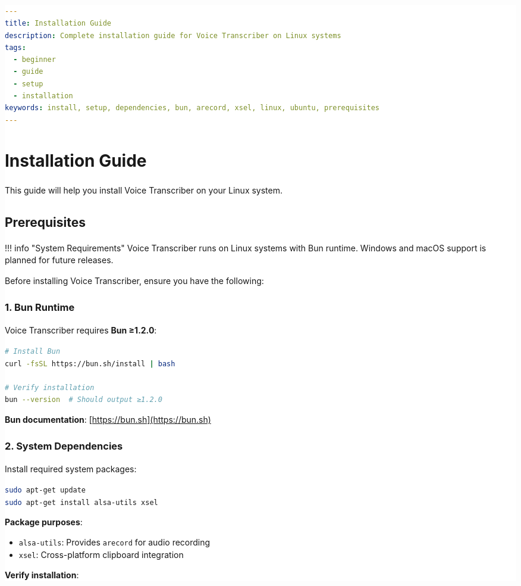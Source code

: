 ```yaml
---
title: Installation Guide
description: Complete installation guide for Voice Transcriber on Linux systems
tags:
  - beginner
  - guide
  - setup
  - installation
keywords: install, setup, dependencies, bun, arecord, xsel, linux, ubuntu, prerequisites
---
```


# Installation Guide

This guide will help you install Voice Transcriber on your Linux system.

## Prerequisites

!!! info "System Requirements"
    Voice Transcriber runs on Linux systems with Bun runtime. Windows and macOS support is planned for future releases.

Before installing Voice Transcriber, ensure you have the following:

### 1. Bun Runtime

Voice Transcriber requires **Bun ≥1.2.0**:

```bash
# Install Bun
curl -fsSL https://bun.sh/install | bash

# Verify installation
bun --version  # Should output ≥1.2.0
```

**Bun documentation**: [https://bun.sh](https://bun.sh)

### 2. System Dependencies

Install required system packages:

```bash
sudo apt-get update
sudo apt-get install alsa-utils xsel
```

**Package purposes**:

- `alsa-utils`: Provides `arecord` for audio recording
- `xsel`: Cross-platform clipboard integration

**Verify installation**:
